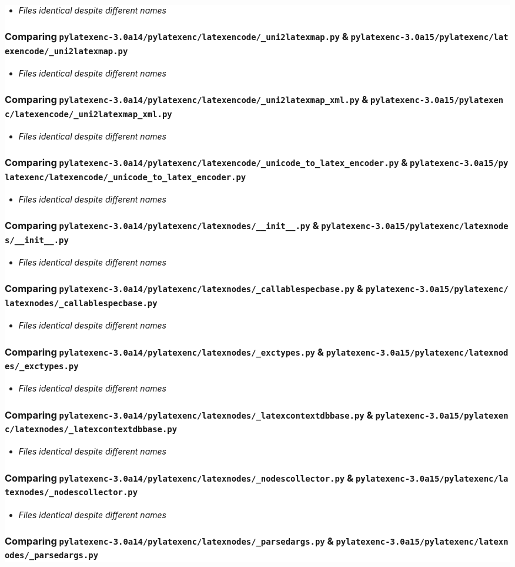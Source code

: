 * *Files identical despite different names*

### Comparing `pylatexenc-3.0a14/pylatexenc/latexencode/_uni2latexmap.py` & `pylatexenc-3.0a15/pylatexenc/latexencode/_uni2latexmap.py`

 * *Files identical despite different names*

### Comparing `pylatexenc-3.0a14/pylatexenc/latexencode/_uni2latexmap_xml.py` & `pylatexenc-3.0a15/pylatexenc/latexencode/_uni2latexmap_xml.py`

 * *Files identical despite different names*

### Comparing `pylatexenc-3.0a14/pylatexenc/latexencode/_unicode_to_latex_encoder.py` & `pylatexenc-3.0a15/pylatexenc/latexencode/_unicode_to_latex_encoder.py`

 * *Files identical despite different names*

### Comparing `pylatexenc-3.0a14/pylatexenc/latexnodes/__init__.py` & `pylatexenc-3.0a15/pylatexenc/latexnodes/__init__.py`

 * *Files identical despite different names*

### Comparing `pylatexenc-3.0a14/pylatexenc/latexnodes/_callablespecbase.py` & `pylatexenc-3.0a15/pylatexenc/latexnodes/_callablespecbase.py`

 * *Files identical despite different names*

### Comparing `pylatexenc-3.0a14/pylatexenc/latexnodes/_exctypes.py` & `pylatexenc-3.0a15/pylatexenc/latexnodes/_exctypes.py`

 * *Files identical despite different names*

### Comparing `pylatexenc-3.0a14/pylatexenc/latexnodes/_latexcontextdbbase.py` & `pylatexenc-3.0a15/pylatexenc/latexnodes/_latexcontextdbbase.py`

 * *Files identical despite different names*

### Comparing `pylatexenc-3.0a14/pylatexenc/latexnodes/_nodescollector.py` & `pylatexenc-3.0a15/pylatexenc/latexnodes/_nodescollector.py`

 * *Files identical despite different names*

### Comparing `pylatexenc-3.0a14/pylatexenc/latexnodes/_parsedargs.py` & `pylatexenc-3.0a15/pylatexenc/latexnodes/_parsedargs.py`
